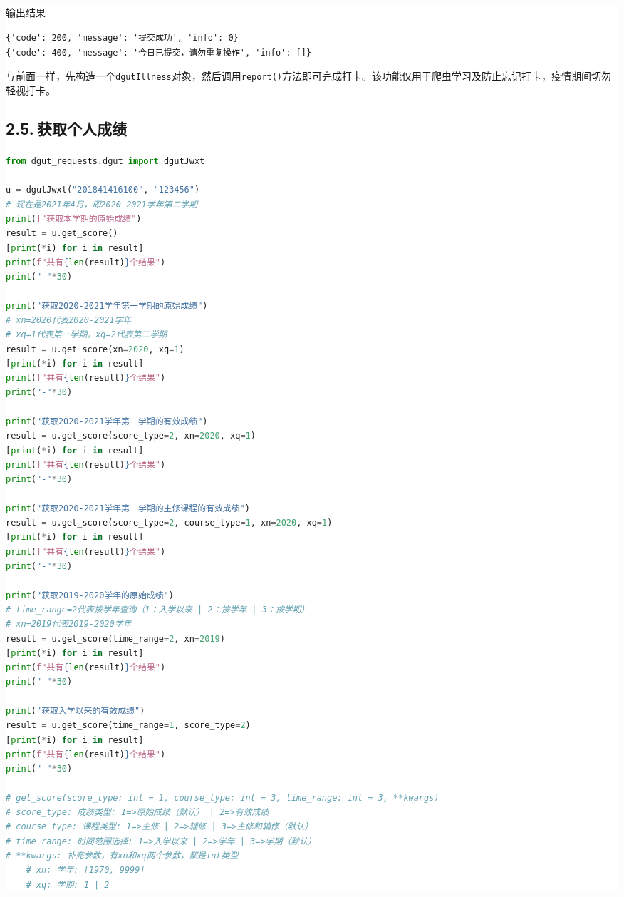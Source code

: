 输出结果
```
{'code': 200, 'message': '提交成功', 'info': 0}
{'code': 400, 'message': '今日已提交，请勿重复操作', 'info': []}
```

与前面一样，先构造一个`dgutIllness`对象，然后调用`report()`方法即可完成打卡。该功能仅用于爬虫学习及防止忘记打卡，疫情期间切勿轻视打卡。

## 2.5. 获取个人成绩
```python
from dgut_requests.dgut import dgutJwxt

u = dgutJwxt("201841416100", "123456")
# 现在是2021年4月，即2020-2021学年第二学期
print(f"获取本学期的原始成绩")
result = u.get_score()
[print(*i) for i in result]
print(f"共有{len(result)}个结果")
print("-"*30)

print("获取2020-2021学年第一学期的原始成绩")
# xn=2020代表2020-2021学年
# xq=1代表第一学期，xq=2代表第二学期
result = u.get_score(xn=2020, xq=1)
[print(*i) for i in result]
print(f"共有{len(result)}个结果")
print("-"*30)

print("获取2020-2021学年第一学期的有效成绩")
result = u.get_score(score_type=2, xn=2020, xq=1)
[print(*i) for i in result]
print(f"共有{len(result)}个结果")
print("-"*30)

print("获取2020-2021学年第一学期的主修课程的有效成绩")
result = u.get_score(score_type=2, course_type=1, xn=2020, xq=1)
[print(*i) for i in result]
print(f"共有{len(result)}个结果")
print("-"*30)

print("获取2019-2020学年的原始成绩")
# time_range=2代表按学年查询（1：入学以来 | 2：按学年 | 3：按学期）
# xn=2019代表2019-2020学年
result = u.get_score(time_range=2, xn=2019)
[print(*i) for i in result]
print(f"共有{len(result)}个结果")
print("-"*30)

print("获取入学以来的有效成绩")
result = u.get_score(time_range=1, score_type=2)
[print(*i) for i in result]
print(f"共有{len(result)}个结果")
print("-"*30)

# get_score(score_type: int = 1, course_type: int = 3, time_range: int = 3, **kwargs)
# score_type: 成绩类型: 1=>原始成绩（默认） | 2=>有效成绩
# course_type: 课程类型: 1=>主修 | 2=>辅修 | 3=>主修和辅修（默认）
# time_range: 时间范围选择: 1=>入学以来 | 2=>学年 | 3=>学期（默认）
# **kwargs: 补充参数，有xn和xq两个参数，都是int类型
    # xn: 学年: [1970, 9999]
    # xq: 学期: 1 | 2
```
